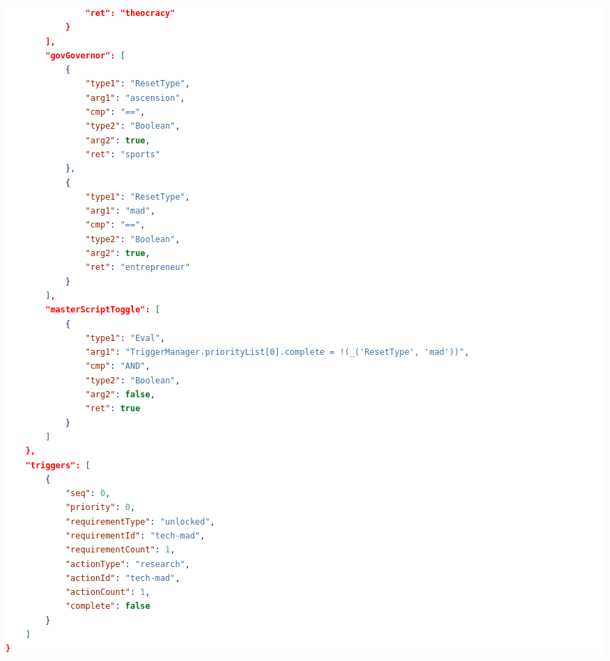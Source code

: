```json
                "ret": "theocracy"
            }
        ],
        "govGovernor": [
            {
                "type1": "ResetType",
                "arg1": "ascension",
                "cmp": "==",
                "type2": "Boolean",
                "arg2": true,
                "ret": "sports"
            },
            {
                "type1": "ResetType",
                "arg1": "mad",
                "cmp": "==",
                "type2": "Boolean",
                "arg2": true,
                "ret": "entrepreneur"
            }
        ],
        "masterScriptToggle": [
            {
                "type1": "Eval",
                "arg1": "TriggerManager.priorityList[0].complete = !(_('ResetType', 'mad'))",
                "cmp": "AND",
                "type2": "Boolean",
                "arg2": false,
                "ret": true
            }
        ]
    },
    "triggers": [
        {
            "seq": 0,
            "priority": 0,
            "requirementType": "unlocked",
            "requirementId": "tech-mad",
            "requirementCount": 1,
            "actionType": "research",
            "actionId": "tech-mad",
            "actionCount": 1,
            "complete": false
        }
    ]
}
```
